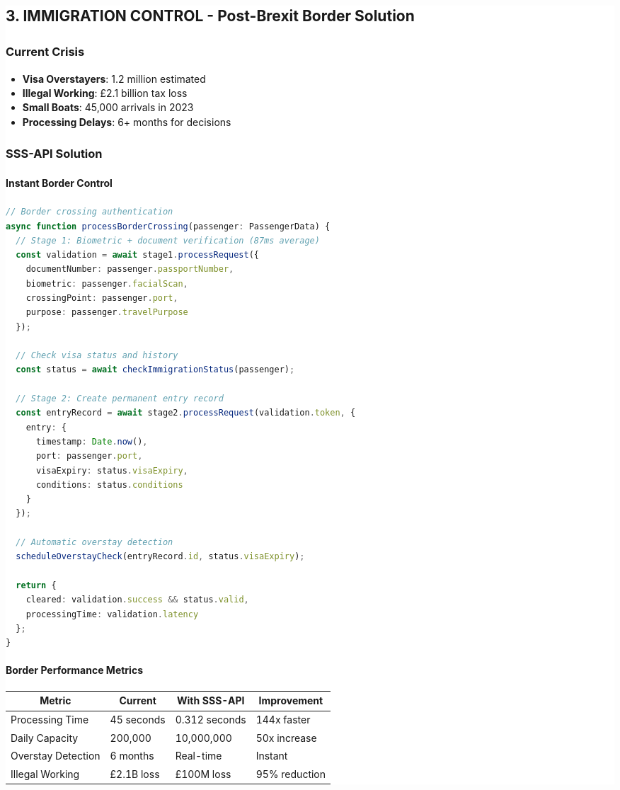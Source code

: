 ## 3. IMMIGRATION CONTROL - Post-Brexit Border Solution

### Current Crisis
- **Visa Overstayers**: 1.2 million estimated
- **Illegal Working**: £2.1 billion tax loss
- **Small Boats**: 45,000 arrivals in 2023
- **Processing Delays**: 6+ months for decisions

### SSS-API Solution

#### Instant Border Control
```typescript
// Border crossing authentication
async function processBorderCrossing(passenger: PassengerData) {
  // Stage 1: Biometric + document verification (87ms average)
  const validation = await stage1.processRequest({
    documentNumber: passenger.passportNumber,
    biometric: passenger.facialScan,
    crossingPoint: passenger.port,
    purpose: passenger.travelPurpose
  });
  
  // Check visa status and history
  const status = await checkImmigrationStatus(passenger);
  
  // Stage 2: Create permanent entry record
  const entryRecord = await stage2.processRequest(validation.token, {
    entry: {
      timestamp: Date.now(),
      port: passenger.port,
      visaExpiry: status.visaExpiry,
      conditions: status.conditions
    }
  });
  
  // Automatic overstay detection
  scheduleOverstayCheck(entryRecord.id, status.visaExpiry);
  
  return {
    cleared: validation.success && status.valid,
    processingTime: validation.latency
  };
}
```

#### Border Performance Metrics
| Metric | Current | With SSS-API | Improvement |
|--------|---------|--------------|-------------|
| Processing Time | 45 seconds | 0.312 seconds | 144x faster |
| Daily Capacity | 200,000 | 10,000,000 | 50x increase |
| Overstay Detection | 6 months | Real-time | Instant |
| Illegal Working | £2.1B loss | £100M loss | 95% reduction |
